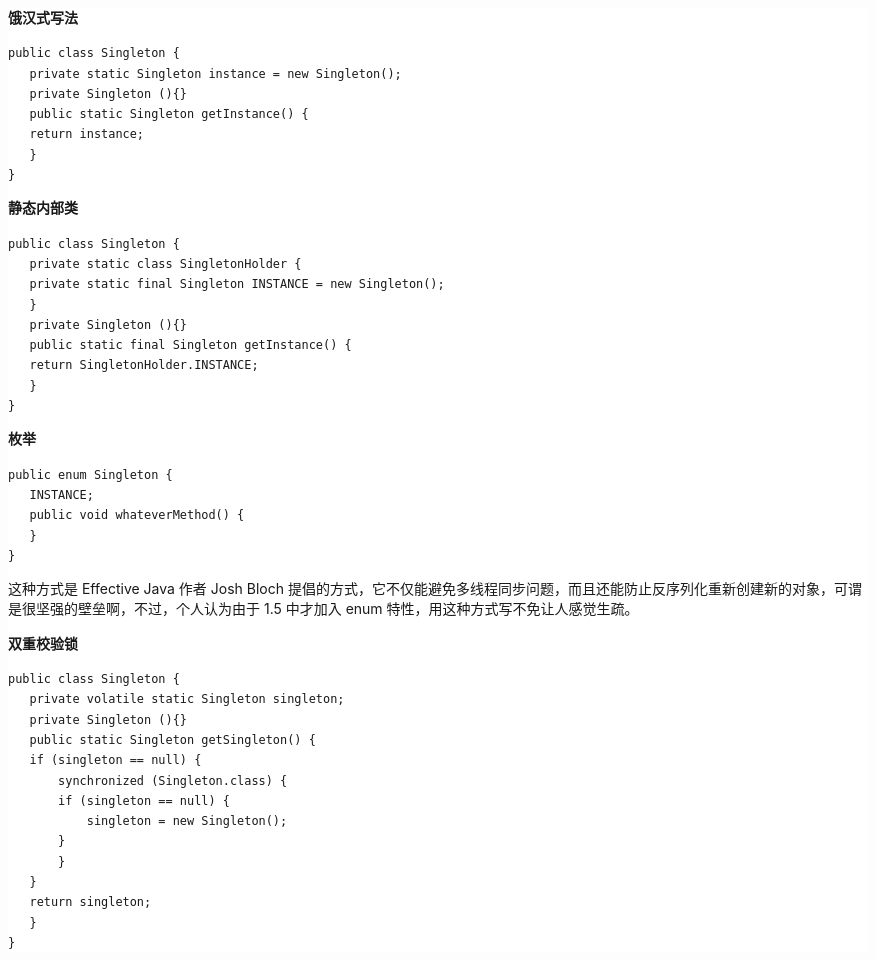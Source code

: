 **饿汉式写法**

```
public class Singleton {  
   private static Singleton instance = new Singleton();  
   private Singleton (){}  
   public static Singleton getInstance() {  
   return instance;  
   }  
}

```

**静态内部类**  

```
public class Singleton {  
   private static class SingletonHolder {  
   private static final Singleton INSTANCE = new Singleton();  
   }  
   private Singleton (){}  
   public static final Singleton getInstance() {  
   return SingletonHolder.INSTANCE;  
   }  
}

```

**枚举**  

```
public enum Singleton {  
   INSTANCE;  
   public void whateverMethod() {  
   }  
}

```

这种方式是 Effective Java 作者 Josh Bloch 提倡的方式，它不仅能避免多线程同步问题，而且还能防止反序列化重新创建新的对象，可谓是很坚强的壁垒啊，不过，个人认为由于 1.5 中才加入 enum 特性，用这种方式写不免让人感觉生疏。

**双重校验锁**

```
public class Singleton {  
   private volatile static Singleton singleton;  
   private Singleton (){}  
   public static Singleton getSingleton() {  
   if (singleton == null) {  
       synchronized (Singleton.class) {  
       if (singleton == null) {  
           singleton = new Singleton();  
       }  
       }  
   }  
   return singleton;  
   }  
}

```
